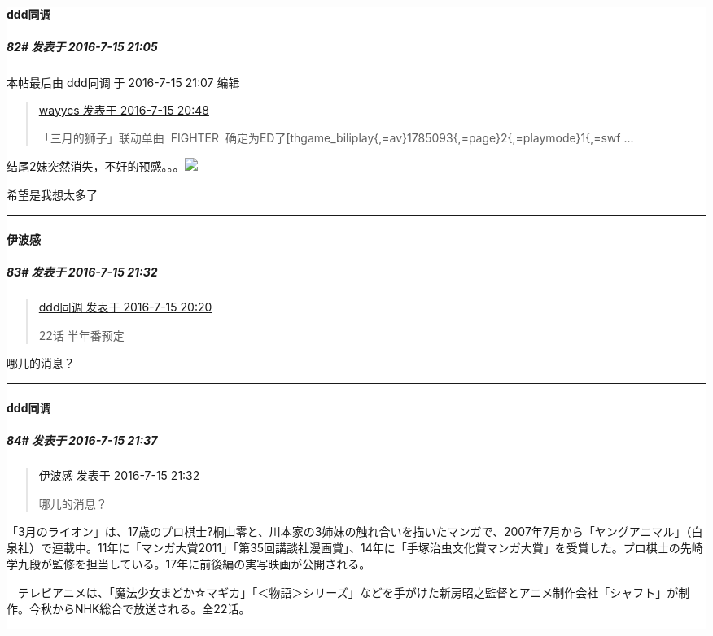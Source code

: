 ####  ddd同调  
##### 82#       发表于 2016-7-15 21:05



 本帖最后由 ddd同调 于 2016-7-15 21:07 编辑 
<blockquote><a href="httphttps://bbs.saraba1st.com/2b/forum.php?mod=redirect&amp;goto=findpost&amp;pid=32959081&amp;ptid=1155622" target="_blank">wayycs 发表于 2016-7-15 20:48</a>

「三月的狮子」联动单曲  FIGHTER  确定为ED了[thgame_biliplay{,=av}1785093{,=page}2{,=playmode}1{,=swf ...</blockquote>
结尾2妹突然消失，不好的预感。。。<img src="https://static.saraba1st.com/image/smiley/face/149.gif" referrerpolicy="no-referrer">


希望是我想太多了







-----

####  伊波感  
##### 83#       发表于 2016-7-15 21:32



<blockquote><a href="httphttps://bbs.saraba1st.com/2b/forum.php?mod=redirect&amp;goto=findpost&amp;pid=32958885&amp;ptid=1155622" target="_blank">ddd同调 发表于 2016-7-15 20:20</a>

22话 半年番预定</blockquote>
哪儿的消息？







-----

####  ddd同调  
##### 84#       发表于 2016-7-15 21:37



<blockquote><a href="httphttps://bbs.saraba1st.com/2b/forum.php?mod=redirect&amp;goto=findpost&amp;pid=32959389&amp;ptid=1155622" target="_blank">伊波感 发表于 2016-7-15 21:32</a>

哪儿的消息？</blockquote>
「3月のライオン」は、17歳のプロ棋士?桐山零と、川本家の3姉妹の触れ合いを描いたマンガで、2007年7月から「ヤングアニマル」（白泉社）で連載中。11年に「マンガ大賞2011」「第35回講談社漫画賞」、14年に「手塚治虫文化賞マンガ大賞」を受賞した。プロ棋士の先崎学九段が監修を担当している。17年に前後編の実写映画が公開される。

　テレビアニメは、「魔法少女まどか☆マギカ」「＜物語＞シリーズ」などを手がけた新房昭之監督とアニメ制作会社「シャフト」が制作。今秋からNHK総合で放送される。全22话。







-----
